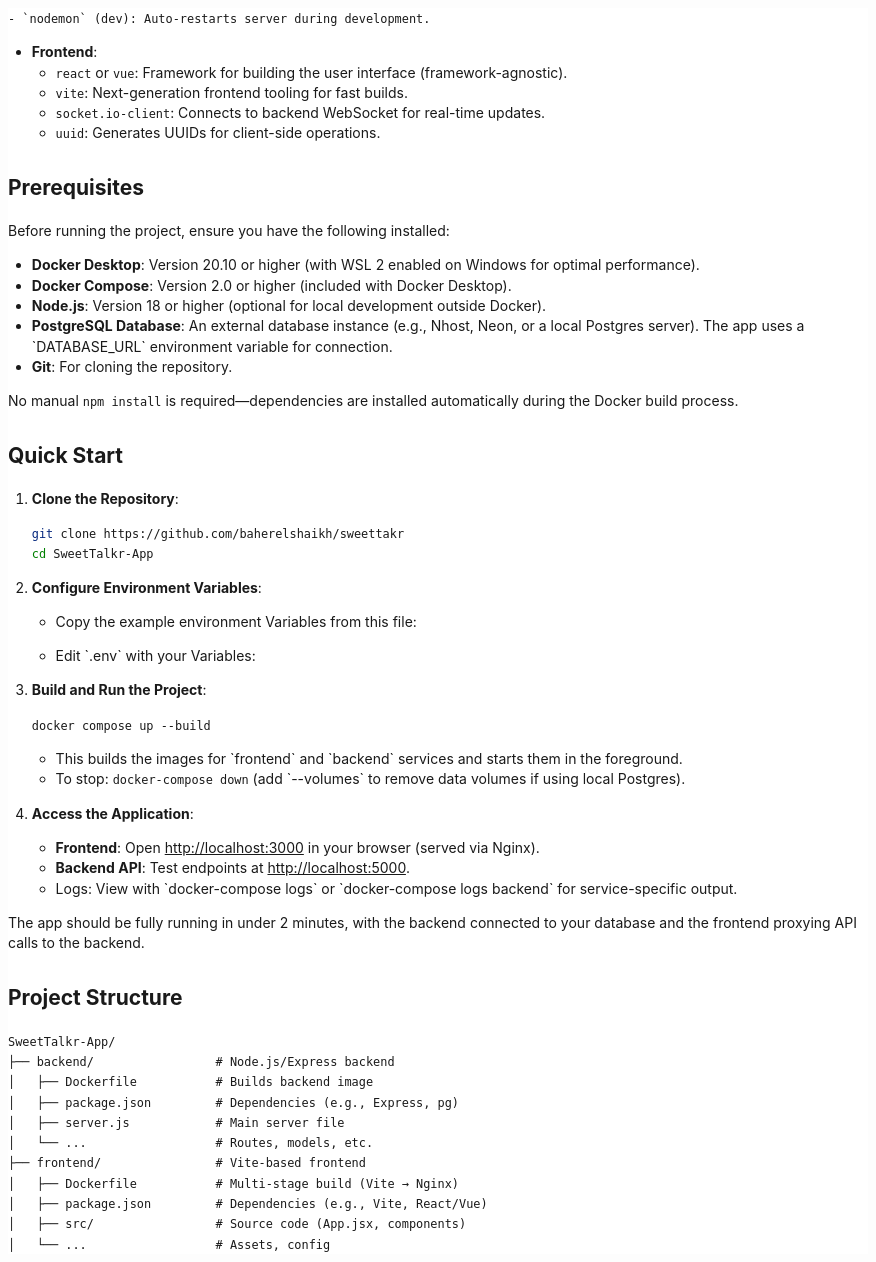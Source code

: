     - `nodemon` (dev): Auto-restarts server during development.
  - **Frontend**:
    - `react` or `vue`: Framework for building the user interface (framework-agnostic).
    - `vite`: Next-generation frontend tooling for fast builds.
    - `socket.io-client`: Connects to backend WebSocket for real-time updates.
    - `uuid`: Generates UUIDs for client-side operations.

## Prerequisites

Before running the project, ensure you have the following installed:

- **Docker Desktop**: Version 20.10 or higher (with WSL 2 enabled on Windows for optimal performance).
- **Docker Compose**: Version 2.0 or higher (included with Docker Desktop).
- **Node.js**: Version 18 or higher (optional for local development outside Docker).
- **PostgreSQL Database**: An external database instance (e.g., Nhost, Neon, or a local Postgres server). The app uses a \`DATABASE_URL\` environment variable for connection.
- **Git**: For cloning the repository.

No manual ```npm install``` is required—dependencies are installed automatically during the Docker build process.

## Quick Start

1. **Clone the Repository**:
   ```bash
   git clone https://github.com/baherelshaikh/sweettakr
   cd SweetTalkr-App
   ```

2. **Configure Environment Variables**:
   - Copy the example environment Variables from this file:

   - Edit \`.env\` with your Variables:

3. **Build and Run the Project**:
   ```
   docker compose up --build
   ```
   - This builds the images for \`frontend\` and \`backend\` services and starts them in the foreground.
   - To stop: ```docker-compose down``` (add \`--volumes\` to remove data volumes if using local Postgres).

4. **Access the Application**:
   - **Frontend**: Open [http://localhost:3000](http://localhost:3000) in your browser (served via Nginx).
   - **Backend API**: Test endpoints at [http://localhost:5000](http://localhost:5000).
   - Logs: View with \`docker-compose logs\` or \`docker-compose logs backend\` for service-specific output.

The app should be fully running in under 2 minutes, with the backend connected to your database and the frontend proxying API calls to the backend.

## Project Structure
```
SweetTalkr-App/
├── backend/                 # Node.js/Express backend
│   ├── Dockerfile           # Builds backend image
│   ├── package.json         # Dependencies (e.g., Express, pg)
│   ├── server.js            # Main server file
│   └── ...                  # Routes, models, etc.
├── frontend/                # Vite-based frontend
│   ├── Dockerfile           # Multi-stage build (Vite → Nginx)
│   ├── package.json         # Dependencies (e.g., Vite, React/Vue)
│   ├── src/                 # Source code (App.jsx, components)
│   └── ...                  # Assets, config
```